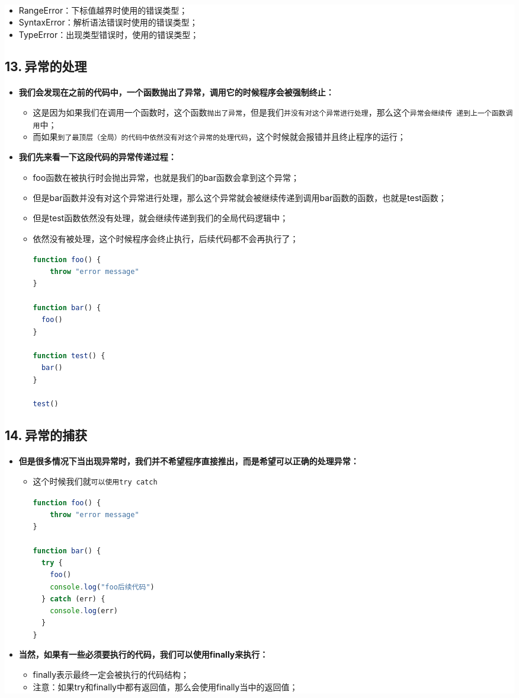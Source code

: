   - RangeError：下标值越界时使用的错误类型；
  - SyntaxError：解析语法错误时使用的错误类型；
  - TypeError：出现类型错误时，使用的错误类型；



## 13. 异常的处理

- **我们会发现在之前的代码中，一个函数抛出了异常，调用它的时候程序会被强制终止：**

  - 这是因为如果我们在调用一个函数时，这个函数`抛出了异常`，但是我们`并没有对这个异常进行处理`，那么这个`异常会继续传
    递到上一个函数调用`中；
  - 而如果`到了最顶层（全局）的代码中依然没有对这个异常的处理代码`，这个时候就会报错并且终止程序的运行；

- **我们先来看一下这段代码的异常传递过程：**

  - foo函数在被执行时会抛出异常，也就是我们的bar函数会拿到这个异常；

  - 但是bar函数并没有对这个异常进行处理，那么这个异常就会被继续传递到调用bar函数的函数，也就是test函数；

  - 但是test函数依然没有处理，就会继续传递到我们的全局代码逻辑中；

  - 依然没有被处理，这个时候程序会终止执行，后续代码都不会再执行了；

    ```javascript
    function foo() {
    	throw "error message"
    }
    
    function bar() {
      foo()
    }
    
    function test() {
      bar()
    }
    
    test()
    ```



## 14. 异常的捕获

- **但是很多情况下当出现异常时，我们并不希望程序直接推出，而是希望可以正确的处理异常：**

  - 这个时候我们就`可以使用try catch`

    ```javascript
    function foo() {
    	throw "error message"
    }
    
    function bar() {
      try {
        foo()
        console.log("foo后续代码")
      } catch (err) {
        console.log(err)
      }
    }
    ```

- **当然，如果有一些必须要执行的代码，我们可以使用finally来执行：**

  - finally表示最终一定会被执行的代码结构；
  - 注意：如果try和finally中都有返回值，那么会使用finally当中的返回值；

